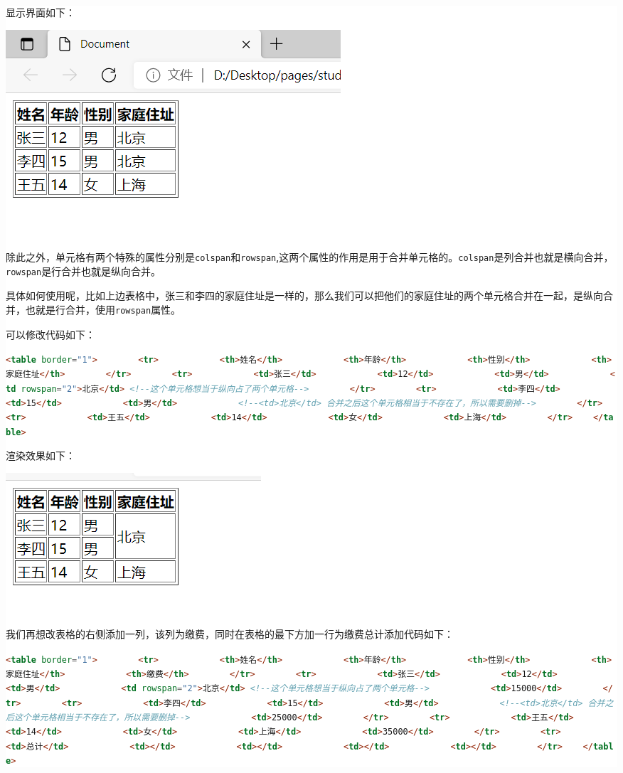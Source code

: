 显示界面如下：

![image-20210919140730601](./imgs/image-20210919140730601.png)

除此之外，单元格有两个特殊的属性分别是`colspan`和`rowspan`,这两个属性的作用是用于合并单元格的。`colspan`是列合并也就是横向合并，`rowspan`是行合并也就是纵向合并。

具体如何使用呢，比如上边表格中，张三和李四的家庭住址是一样的，那么我们可以把他们的家庭住址的两个单元格合并在一起，是纵向合并，也就是行合并，使用`rowspan`属性。

可以修改代码如下：

```html
<table border="1">        <tr>            <th>姓名</th>            <th>年龄</th>            <th>性别</th>            <th>家庭住址</th>        </tr>        <tr>            <td>张三</td>            <td>12</td>            <td>男</td>            <td rowspan="2">北京</td> <!--这个单元格想当于纵向占了两个单元格-->        </tr>        <tr>            <td>李四</td>            <td>15</td>            <td>男</td>            <!--<td>北京</td> 合并之后这个单元格相当于不存在了，所以需要删掉-->        </tr>        <tr>            <td>王五</td>            <td>14</td>            <td>女</td>            <td>上海</td>        </tr>    </table>
```

渲染效果如下：

![image-20210919141942151](./imgs/image-20210919141942151.png)

我们再想改表格的右侧添加一列，该列为缴费，同时在表格的最下方加一行为缴费总计添加代码如下：

```html
<table border="1">        <tr>            <th>姓名</th>            <th>年龄</th>            <th>性别</th>            <th>家庭住址</th>            <th>缴费</th>        </tr>        <tr>            <td>张三</td>            <td>12</td>            <td>男</td>            <td rowspan="2">北京</td> <!--这个单元格想当于纵向占了两个单元格-->            <td>15000</td>        </tr>        <tr>            <td>李四</td>            <td>15</td>            <td>男</td>            <!--<td>北京</td> 合并之后这个单元格相当于不存在了，所以需要删掉-->            <td>25000</td>        </tr>        <tr>            <td>王五</td>            <td>14</td>            <td>女</td>            <td>上海</td>            <td>35000</td>        </tr>        <tr>            <td>总计</td>            <td></td>            <td></td>            <td></td>            <td></td>        </tr>    </table>
```
